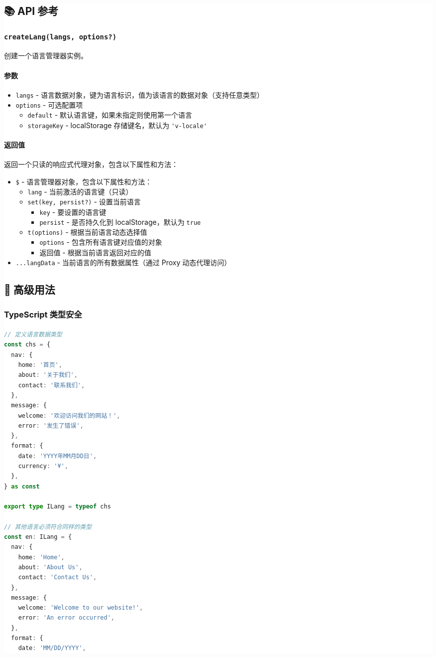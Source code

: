 ## 📚 API 参考

### `createLang(langs, options?)`

创建一个语言管理器实例。

#### 参数

- `langs` - 语言数据对象，键为语言标识，值为该语言的数据对象（支持任意类型）
- `options` - 可选配置项
  - `default` - 默认语言键，如果未指定则使用第一个语言
  - `storageKey` - localStorage 存储键名，默认为 `'v-locale'`

#### 返回值

返回一个只读的响应式代理对象，包含以下属性和方法：

- `$` - 语言管理器对象，包含以下属性和方法：
  - `lang` - 当前激活的语言键（只读）
  - `set(key, persist?)` - 设置当前语言
    - `key` - 要设置的语言键
    - `persist` - 是否持久化到 localStorage，默认为 `true`
  - `t(options)` - 根据当前语言动态选择值
    - `options` - 包含所有语言键对应值的对象
    - 返回值 - 根据当前语言返回对应的值
- `...langData` - 当前语言的所有数据属性（通过 Proxy 动态代理访问）

## 🔧 高级用法

### TypeScript 类型安全

```typescript
// 定义语言数据类型
const chs = {
  nav: {
    home: '首页',
    about: '关于我们',
    contact: '联系我们',
  },
  message: {
    welcome: '欢迎访问我们的网站！',
    error: '发生了错误',
  },
  format: {
    date: 'YYYY年MM月DD日',
    currency: '¥',
  },
} as const

export type ILang = typeof chs

// 其他语言必须符合同样的类型
const en: ILang = {
  nav: {
    home: 'Home',
    about: 'About Us',
    contact: 'Contact Us',
  },
  message: {
    welcome: 'Welcome to our website!',
    error: 'An error occurred',
  },
  format: {
    date: 'MM/DD/YYYY',
```